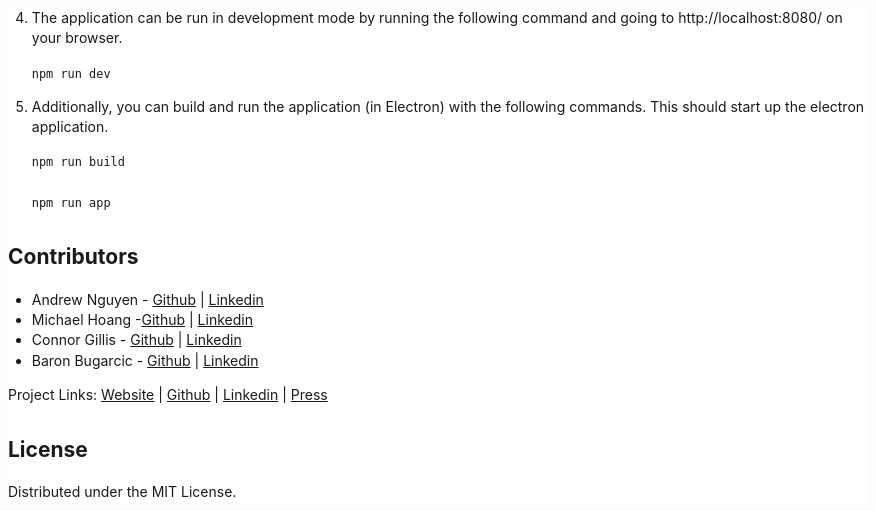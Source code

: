 4. The application can be run in development mode by running the following command and going to http://localhost:8080/ on your browser.

   ```sh
   npm run dev
   ```

5. Additionally, you can build and run the application (in Electron) with the following commands. This should start up the electron application.
   ```sh
   npm run build

   npm run app
   ```



## Contributors

- Andrew Nguyen  - [Github](https://github.com/AndrewNguyenn) | [Linkedin](https://www.linkedin.com/in/andrewconannguyen/)
- Michael Hoang -[Github](https://github.com/michaelhoang781) | [Linkedin](https://www.linkedin.com/in/michael-hoang-91b68632/)
- Connor Gillis - [Github](https://github.com/connor-gillis) | [Linkedin](https://www.linkedin.com/in/connor-gillis/)
- Baron Bugarcic - [Github](https://github.com/bugarcic) | [Linkedin](https://www.linkedin.com/in/baronbugarcic/)

Project Links: [Website](https://http://getshepherd.io/) | [Github](https://github.com/oslabs-beta/shepherd) | [Linkedin](https://www.linkedin.com/company/shepherd-io) | [Press](https://connor-gillis.medium.com/8ebe1964acea)



## License

Distributed under the MIT License.




[contributors-shield]: https://img.shields.io/github/contributors/oslabs-beta/shepherd.svg?style=for-the-badge
[contributors-url]: https://github.com/oslabs-beta/shepherd/graphs/contributors
[stars-shield]: https://img.shields.io/github/stars/oslabs-beta/shepherd.svg?style=for-the-badge
[stars-url]: https://github.com/oslabs-beta/shepherd/stargazers
[issues-shield]: https://img.shields.io/github/issues/oslabs-beta/shepherd.svg?style=for-the-badge
[issues-url]: https://github.com/oslabs-beta/shepherd/issues
[license-shield]: https://img.shields.io/github/license/oslabs-beta/shepherd.svg?style=for-the-badge
[license-url]: https://github.com/oslabs-beta/shepherd/blob/master/LICENSE.txt
[linkedin-shield]: https://img.shields.io/badge/-LinkedIn-black.svg?style=for-the-badge&logo=linkedin&colorB=555
[linkedin-url]: https://www.linkedin.com/company/shepherd-io
[product-screenshot]: client/src/Dashboard/assets/img/helios-blue-logo-t.png
